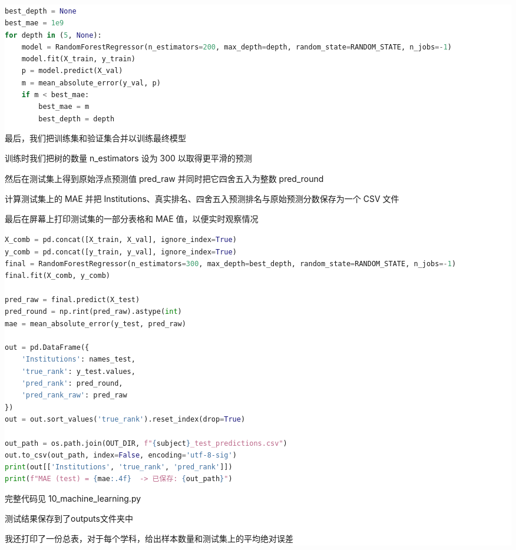 ```python
best_depth = None
best_mae = 1e9
for depth in (5, None):
    model = RandomForestRegressor(n_estimators=200, max_depth=depth, random_state=RANDOM_STATE, n_jobs=-1)
    model.fit(X_train, y_train)
    p = model.predict(X_val)
    m = mean_absolute_error(y_val, p)
    if m < best_mae:
        best_mae = m
        best_depth = depth
```

最后，我们把训练集和验证集合并以训练最终模型

训练时我们把树的数量 n_estimators 设为 300 以取得更平滑的预测

然后在测试集上得到原始浮点预测值 pred_raw 并同时把它四舍五入为整数 pred_round

计算测试集上的 MAE 并把 Institutions、真实排名、四舍五入预测排名与原始预测分数保存为一个 CSV 文件

最后在屏幕上打印测试集的一部分表格和 MAE 值，以便实时观察情况

```python
X_comb = pd.concat([X_train, X_val], ignore_index=True)
y_comb = pd.concat([y_train, y_val], ignore_index=True)
final = RandomForestRegressor(n_estimators=300, max_depth=best_depth, random_state=RANDOM_STATE, n_jobs=-1)
final.fit(X_comb, y_comb)

pred_raw = final.predict(X_test)
pred_round = np.rint(pred_raw).astype(int)
mae = mean_absolute_error(y_test, pred_raw)

out = pd.DataFrame({
    'Institutions': names_test,
    'true_rank': y_test.values,
    'pred_rank': pred_round,
    'pred_rank_raw': pred_raw
})
out = out.sort_values('true_rank').reset_index(drop=True)

out_path = os.path.join(OUT_DIR, f"{subject}_test_predictions.csv")
out.to_csv(out_path, index=False, encoding='utf-8-sig')
print(out[['Institutions', 'true_rank', 'pred_rank']])
print(f"MAE (test) = {mae:.4f}  -> 已保存: {out_path}")
```

完整代码见 10_machine_learning.py

测试结果保存到了outputs文件夹中

我还打印了一份总表，对于每个学科，给出样本数量和测试集上的平均绝对误差
